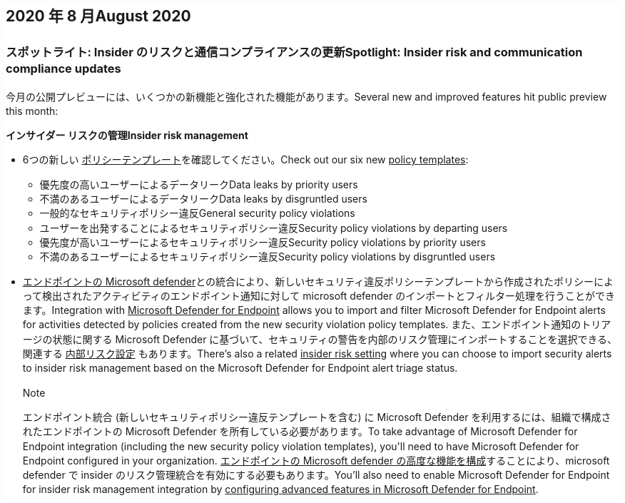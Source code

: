 ## <a name="august-2020"></a><span data-ttu-id="e10d5-187">2020 年 8 月</span><span class="sxs-lookup"><span data-stu-id="e10d5-187">August 2020</span></span>

### <a name="spotlight-insider-risk-and-communication-compliance-updates"></a><span data-ttu-id="e10d5-188">スポットライト: Insider のリスクと通信コンプライアンスの更新</span><span class="sxs-lookup"><span data-stu-id="e10d5-188">Spotlight: Insider risk and communication compliance updates</span></span>

<span data-ttu-id="e10d5-189">今月の公開プレビューには、いくつかの新機能と強化された機能があります。</span><span class="sxs-lookup"><span data-stu-id="e10d5-189">Several new and improved features hit public preview this month:</span></span>

<span data-ttu-id="e10d5-190">**インサイダー リスクの管理**</span><span class="sxs-lookup"><span data-stu-id="e10d5-190">**Insider risk management**</span></span>

- <span data-ttu-id="e10d5-191">6つの新しい [ポリシーテンプレート](insider-risk-management-policies.md#policy-templates)を確認してください。</span><span class="sxs-lookup"><span data-stu-id="e10d5-191">Check out our six new [policy templates](insider-risk-management-policies.md#policy-templates):</span></span>
    - <span data-ttu-id="e10d5-192">優先度の高いユーザーによるデータリーク</span><span class="sxs-lookup"><span data-stu-id="e10d5-192">Data leaks by priority users</span></span>
    - <span data-ttu-id="e10d5-193">不満のあるユーザーによるデータリーク</span><span class="sxs-lookup"><span data-stu-id="e10d5-193">Data leaks by disgruntled users</span></span>
    - <span data-ttu-id="e10d5-194">一般的なセキュリティポリシー違反</span><span class="sxs-lookup"><span data-stu-id="e10d5-194">General security policy violations</span></span>
    - <span data-ttu-id="e10d5-195">ユーザーを出発することによるセキュリティポリシー違反</span><span class="sxs-lookup"><span data-stu-id="e10d5-195">Security policy violations by departing users</span></span>
    - <span data-ttu-id="e10d5-196">優先度が高いユーザーによるセキュリティポリシー違反</span><span class="sxs-lookup"><span data-stu-id="e10d5-196">Security policy violations by priority users</span></span>
    - <span data-ttu-id="e10d5-197">不満のあるユーザーによるセキュリティポリシー違反</span><span class="sxs-lookup"><span data-stu-id="e10d5-197">Security policy violations by disgruntled users</span></span>

- <span data-ttu-id="e10d5-198">[エンドポイントの Microsoft defender](https://docs.microsoft.com/windows/security/threat-protection/microsoft-defender-atp/microsoft-defender-advanced-threat-protection)との統合により、新しいセキュリティ違反ポリシーテンプレートから作成されたポリシーによって検出されたアクティビティのエンドポイント通知に対して microsoft defender のインポートとフィルター処理を行うことができます。</span><span class="sxs-lookup"><span data-stu-id="e10d5-198">Integration with [Microsoft Defender for Endpoint](https://docs.microsoft.com/windows/security/threat-protection/microsoft-defender-atp/microsoft-defender-advanced-threat-protection) allows you to import and filter Microsoft Defender for Endpoint alerts for activities detected by policies created from the new security violation policy templates.</span></span> <span data-ttu-id="e10d5-199">また、エンドポイント通知のトリアージの状態に関する Microsoft Defender に基づいて、セキュリティの警告を内部のリスク管理にインポートすることを選択できる、関連する [内部リスク設定](insider-risk-management-settings.md#microsoft-defender-for-endpoint-preview) もあります。</span><span class="sxs-lookup"><span data-stu-id="e10d5-199">There’s also a related [insider risk setting](insider-risk-management-settings.md#microsoft-defender-for-endpoint-preview) where you can choose to import security alerts to insider risk management based on the Microsoft Defender for Endpoint alert triage status.</span></span>

    > [!NOTE]
    > <span data-ttu-id="e10d5-200">エンドポイント統合 (新しいセキュリティポリシー違反テンプレートを含む) に Microsoft Defender を利用するには、組織で構成されたエンドポイントの Microsoft Defender を所有している必要があります。</span><span class="sxs-lookup"><span data-stu-id="e10d5-200">To take advantage of Microsoft Defender for Endpoint integration (including the new security policy violation templates), you'll need to have Microsoft Defender for Endpoint configured in your organization.</span></span> <span data-ttu-id="e10d5-201">[エンドポイントの Microsoft defender の高度な機能を構成](https://docs.microsoft.com/windows/security/threat-protection/microsoft-defender-atp/advanced-features#share-endpoint-alerts-with-microsoft-compliance-center)することにより、microsoft defender で insider のリスク管理統合を有効にする必要もあります。</span><span class="sxs-lookup"><span data-stu-id="e10d5-201">You’ll also need to enable Microsoft Defender for Endpoint for insider risk management integration by [configuring advanced features in Microsoft Defender for Endpoint](https://docs.microsoft.com/windows/security/threat-protection/microsoft-defender-atp/advanced-features#share-endpoint-alerts-with-microsoft-compliance-center).</span></span>
 